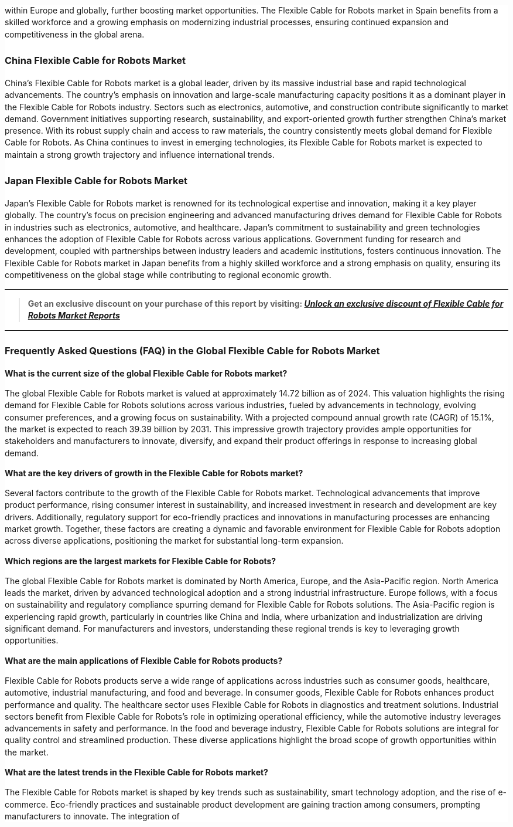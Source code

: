 within Europe and globally, further boosting market opportunities. The Flexible Cable for Robots market in Spain benefits from a skilled workforce and a growing emphasis on modernizing industrial processes, ensuring continued expansion and competitiveness in the global arena.</p><h3>China Flexible Cable for Robots Market</h3><p>China&rsquo;s Flexible Cable for Robots market is a global leader, driven by its massive industrial base and rapid technological advancements. The country&rsquo;s emphasis on innovation and large-scale manufacturing capacity positions it as a dominant player in the Flexible Cable for Robots industry. Sectors such as electronics, automotive, and construction contribute significantly to market demand. Government initiatives supporting research, sustainability, and export-oriented growth further strengthen China&rsquo;s market presence. With its robust supply chain and access to raw materials, the country consistently meets global demand for Flexible Cable for Robots. As China continues to invest in emerging technologies, its Flexible Cable for Robots market is expected to maintain a strong growth trajectory and influence international trends.</p><h3>Japan Flexible Cable for Robots Market</h3><p>Japan&rsquo;s Flexible Cable for Robots market is renowned for its technological expertise and innovation, making it a key player globally. The country&rsquo;s focus on precision engineering and advanced manufacturing drives demand for Flexible Cable for Robots in industries such as electronics, automotive, and healthcare. Japan&rsquo;s commitment to sustainability and green technologies enhances the adoption of Flexible Cable for Robots across various applications. Government funding for research and development, coupled with partnerships between industry leaders and academic institutions, fosters continuous innovation. The Flexible Cable for Robots market in Japan benefits from a highly skilled workforce and a strong emphasis on quality, ensuring its competitiveness on the global stage while contributing to regional economic growth.</p><hr /><blockquote><p><strong>Get an exclusive discount on your purchase of this report by visiting: <em><a href="://marketresearchpulse.com/ask-for-discount/94383?utm_source=Github&amp;utm_medium=023">Unlock an exclusive discount of Flexible Cable for Robots Market Reports</a></em>&nbsp;</strong></p></blockquote><hr /><h3>Frequently Asked Questions (FAQ) in the Global Flexible Cable for Robots Market</h3><p><strong>What is the current size of the global Flexible Cable for Robots market?</strong></p><p>The global Flexible Cable for Robots market is valued at approximately 14.72 billion as of 2024. This valuation highlights the rising demand for Flexible Cable for Robots solutions across various industries, fueled by advancements in technology, evolving consumer preferences, and a growing focus on sustainability. With a projected compound annual growth rate (CAGR) of 15.1%, the market is expected to reach 39.39 billion by 2031. This impressive growth trajectory provides ample opportunities for stakeholders and manufacturers to innovate, diversify, and expand their product offerings in response to increasing global demand.</p><p><strong>What are the key drivers of growth in the Flexible Cable for Robots market?</strong></p><p>Several factors contribute to the growth of the Flexible Cable for Robots market. Technological advancements that improve product performance, rising consumer interest in sustainability, and increased investment in research and development are key drivers. Additionally, regulatory support for eco-friendly practices and innovations in manufacturing processes are enhancing market growth. Together, these factors are creating a dynamic and favorable environment for Flexible Cable for Robots adoption across diverse applications, positioning the market for substantial long-term expansion.</p><p><strong>Which regions are the largest markets for Flexible Cable for Robots?</strong></p><p>The global Flexible Cable for Robots market is dominated by North America, Europe, and the Asia-Pacific region. North America leads the market, driven by advanced technological adoption and a strong industrial infrastructure. Europe follows, with a focus on sustainability and regulatory compliance spurring demand for Flexible Cable for Robots solutions. The Asia-Pacific region is experiencing rapid growth, particularly in countries like China and India, where urbanization and industrialization are driving significant demand. For manufacturers and investors, understanding these regional trends is key to leveraging growth opportunities.</p><p><strong>What are the main applications of Flexible Cable for Robots products?</strong></p><p>Flexible Cable for Robots products serve a wide range of applications across industries such as consumer goods, healthcare, automotive, industrial manufacturing, and food and beverage. In consumer goods, Flexible Cable for Robots enhances product performance and quality. The healthcare sector uses Flexible Cable for Robots in diagnostics and treatment solutions. Industrial sectors benefit from Flexible Cable for Robots&rsquo;s role in optimizing operational efficiency, while the automotive industry leverages advancements in safety and performance. In the food and beverage industry, Flexible Cable for Robots solutions are integral for quality control and streamlined production. These diverse applications highlight the broad scope of growth opportunities within the market.</p><p><strong>What are the latest trends in the Flexible Cable for Robots market?</strong></p><p>The Flexible Cable for Robots market is shaped by key trends such as sustainability, smart technology adoption, and the rise of e-commerce. Eco-friendly practices and sustainable product development are gaining traction among consumers, prompting manufacturers to innovate. The integration of